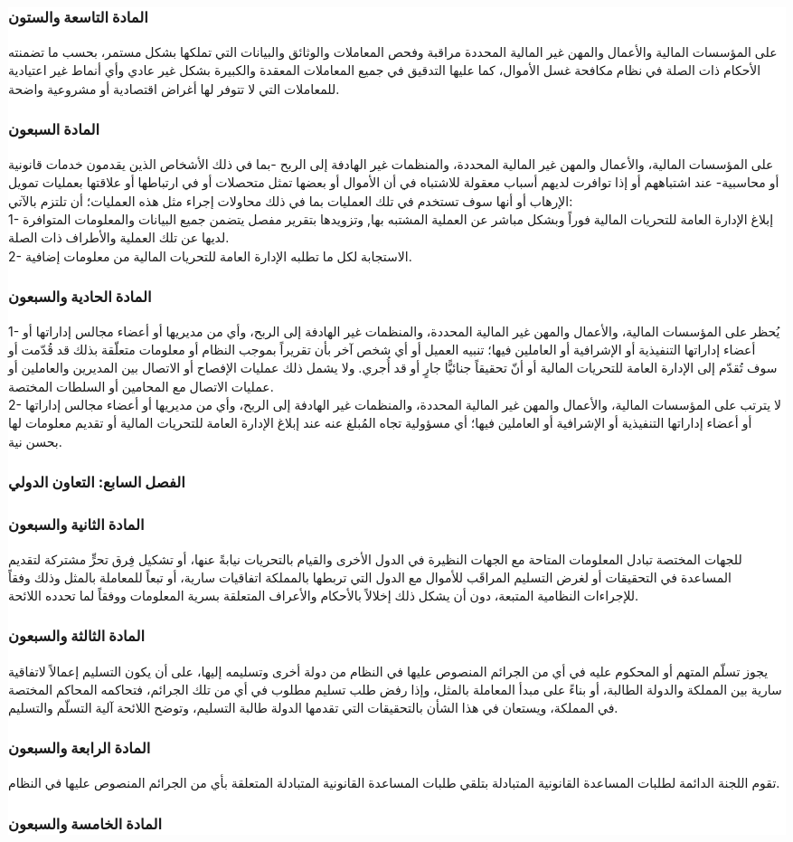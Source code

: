 ### المادة التاسعة والستون

على المؤسسات المالية والأعمال والمهن غير المالية المحددة مراقبة وفحص المعاملات والوثائق والبيانات التي تملكها بشكل مستمر، بحسب ما تضمنته الأحكام ذات الصلة في نظام مكافحة غسل الأموال، كما عليها التدقيق في جميع المعاملات المعقدة والكبيرة بشكل غير عادي وأي أنماط غير اعتيادية للمعاملات التي لا تتوفر لها أغراض اقتصادية أو مشروعية واضحة.

### المادة السبعون

على المؤسسات المالية، والأعمال والمهن غير المالية المحددة، والمنظمات غير الهادفة إلى الربح -بما في ذلك الأشخاص الذين يقدمون خدمات قانونية أو محاسبية- عند اشتباههم أو إذا توافرت لديهم أسباب معقولة للاشتباه في أن الأموال أو بعضها تمثل متحصلات أو في ارتباطها أو علاقتها بعمليات تمويل الإرهاب أو أنها سوف تستخدم في تلك العمليات بما في ذلك محاولات إجراء مثل هذه العمليات؛ أن تلتزم بالآتي:  
1- إبلاغ الإدارة العامة للتحريات المالية فوراً وبشكل مباشر عن العملية المشتبه بها, وتزويدها بتقرير مفصل يتضمن جميع البيانات والمعلومات المتوافرة لديها عن تلك العملية والأطراف ذات الصلة.   
2- الاستجابة لكل ما تطلبه الإدارة العامة للتحريات المالية من معلومات إضافية.

### المادة الحادية والسبعون

1- يُحظر على المؤسسات المالية، والأعمال والمهن غير المالية المحددة، والمنظمات غير الهادفة إلى الربح، وأي من مديريها أو أعضاء مجالس إداراتها أو أعضاء إداراتها التنفيذية أو الإشرافية أو العاملين فيها؛ تنبيه العميل أو أي شخص آخر بأن تقريراً بموجب النظام أو معلومات متعلّقة بذلك قد قُدّمت أو سوف تُقدّم إلى الإدارة العامة للتحريات المالية أو أنّ تحقيقاً جنائيًّا جارٍ أو قد أُجري. ولا يشمل ذلك عمليات الإفصاح أو الاتصال بين المديرين والعاملين أو عمليات الاتصال مع المحامين أو السلطات المختصة.  
2- لا يترتب على المؤسسات المالية، والأعمال والمهن غير المالية المحددة، والمنظمات غير الهادفة إلى الربح، وأي من مديريها أو أعضاء مجالس إداراتها أو أعضاء إداراتها التنفيذية أو الإشرافية أو العاملين فيها؛ أي مسؤولية تجاه المُبلغ عنه عند إبلاغ الإدارة العامة للتحريات المالية أو تقديم معلومات لها بحسن نية.

### الفصل السابع: التعاون الدولي

### المادة الثانية والسبعون

  
للجهات المختصة تبادل المعلومات المتاحة مع الجهات النظيرة في الدول الأخرى والقيام بالتحريات نيابةً عنها، أو تشكيل فِرق تحرٍّ مشتركة لتقديم المساعدة في التحقيقات أو لغرض التسليم المراقَب للأموال مع الدول التي تربطها بالمملكة اتفاقيات سارية، أو تبعاً للمعاملة بالمثل وذلك وفقاً للإجراءات النظامية المتبعة، دون أن يشكل ذلك إخلالاً بالأحكام والأعراف المتعلقة بسرية المعلومات ووفقاً لما تحدده اللائحة.

### المادة الثالثة والسبعون

يجوز تسلّم المتهم أو المحكوم عليه في أي من الجرائم المنصوص عليها في النظام من دولة أخرى وتسليمه إليها، على أن يكون التسليم إعمالاً لاتفاقية سارية بين المملكة والدولة الطالبة، أو بناءً على مبدأ المعاملة بالمثل، وإذا رفض طلب تسليم مطلوب في أي من تلك الجرائم، فتحاكمه المحاكم المختصة في المملكة، ويستعان في هذا الشأن بالتحقيقات التي تقدمها الدولة طالبة التسليم، وتوضح اللائحة آلية التسلّم والتسليم. 

### المادة الرابعة والسبعون

تقوم اللجنة الدائمة لطلبات المساعدة القانونية المتبادلة بتلقي طلبات المساعدة القانونية المتبادلة المتعلقة بأي من الجرائم المنصوص عليها في النظام.

### المادة الخامسة والسبعون
